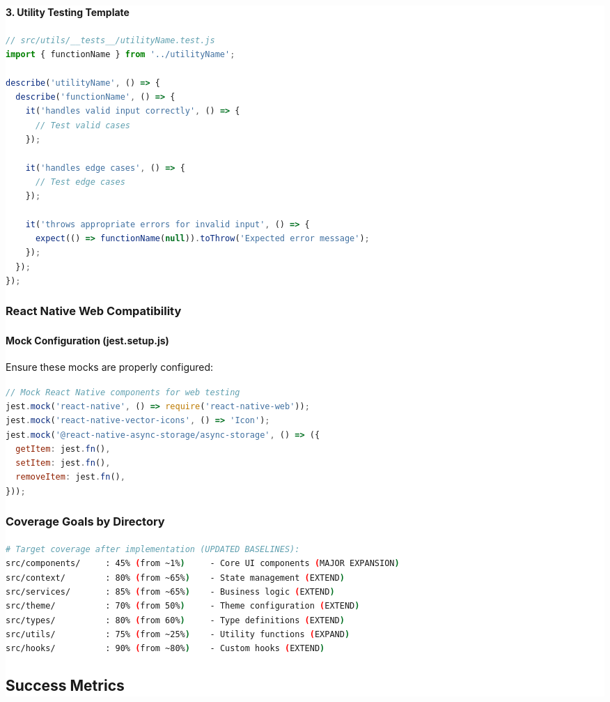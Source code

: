 #### 3. Utility Testing Template
```javascript
// src/utils/__tests__/utilityName.test.js
import { functionName } from '../utilityName';

describe('utilityName', () => {
  describe('functionName', () => {
    it('handles valid input correctly', () => {
      // Test valid cases
    });

    it('handles edge cases', () => {
      // Test edge cases
    });

    it('throws appropriate errors for invalid input', () => {
      expect(() => functionName(null)).toThrow('Expected error message');
    });
  });
});
```

### React Native Web Compatibility

#### Mock Configuration (jest.setup.js)
Ensure these mocks are properly configured:
```javascript
// Mock React Native components for web testing
jest.mock('react-native', () => require('react-native-web'));
jest.mock('react-native-vector-icons', () => 'Icon');
jest.mock('@react-native-async-storage/async-storage', () => ({
  getItem: jest.fn(),
  setItem: jest.fn(),
  removeItem: jest.fn(),
}));
```

### Coverage Goals by Directory

```bash
# Target coverage after implementation (UPDATED BASELINES):
src/components/     : 45% (from ~1%)     - Core UI components (MAJOR EXPANSION)
src/context/        : 80% (from ~65%)    - State management (EXTEND)
src/services/       : 85% (from ~65%)    - Business logic (EXTEND)
src/theme/          : 70% (from 50%)     - Theme configuration (EXTEND)
src/types/          : 80% (from 60%)     - Type definitions (EXTEND)
src/utils/          : 75% (from ~25%)    - Utility functions (EXPAND)
src/hooks/          : 90% (from ~80%)    - Custom hooks (EXTEND)
```

## Success Metrics
